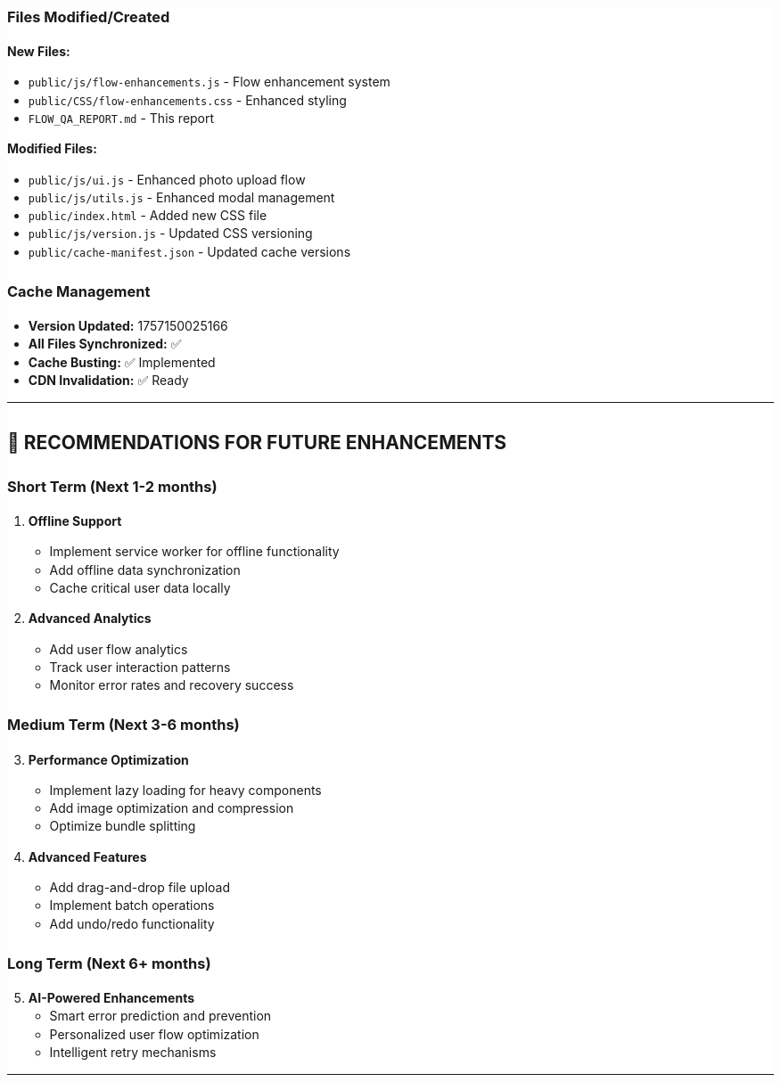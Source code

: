 ### Files Modified/Created

**New Files:**
- `public/js/flow-enhancements.js` - Flow enhancement system
- `public/CSS/flow-enhancements.css` - Enhanced styling
- `FLOW_QA_REPORT.md` - This report

**Modified Files:**
- `public/js/ui.js` - Enhanced photo upload flow
- `public/js/utils.js` - Enhanced modal management
- `public/index.html` - Added new CSS file
- `public/js/version.js` - Updated CSS versioning
- `public/cache-manifest.json` - Updated cache versions

### Cache Management

- **Version Updated:** 1757150025166
- **All Files Synchronized:** ✅
- **Cache Busting:** ✅ Implemented
- **CDN Invalidation:** ✅ Ready

---

## 🎯 RECOMMENDATIONS FOR FUTURE ENHANCEMENTS

### Short Term (Next 1-2 months)

1. **Offline Support**
   - Implement service worker for offline functionality
   - Add offline data synchronization
   - Cache critical user data locally

2. **Advanced Analytics**
   - Add user flow analytics
   - Track user interaction patterns
   - Monitor error rates and recovery success

### Medium Term (Next 3-6 months)

3. **Performance Optimization**
   - Implement lazy loading for heavy components
   - Add image optimization and compression
   - Optimize bundle splitting

4. **Advanced Features**
   - Add drag-and-drop file upload
   - Implement batch operations
   - Add undo/redo functionality

### Long Term (Next 6+ months)

5. **AI-Powered Enhancements**
   - Smart error prediction and prevention
   - Personalized user flow optimization
   - Intelligent retry mechanisms

---
